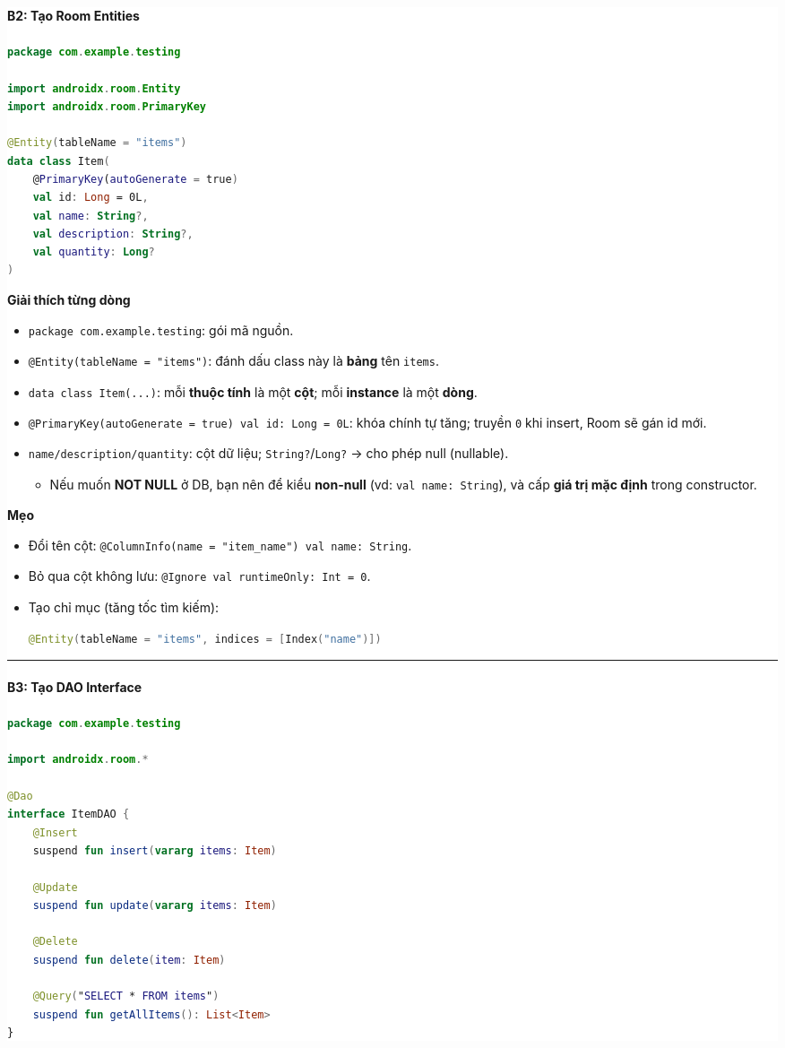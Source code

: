 
#### B2: Tạo Room Entities

```kotlin
package com.example.testing

import androidx.room.Entity
import androidx.room.PrimaryKey

@Entity(tableName = "items")
data class Item(
    @PrimaryKey(autoGenerate = true)
    val id: Long = 0L,
    val name: String?,
    val description: String?,
    val quantity: Long?
)
```

**Giải thích từng dòng**

* `package com.example.testing`: gói mã nguồn.
* `@Entity(tableName = "items")`: đánh dấu class này là **bảng** tên `items`.
* `data class Item(...)`: mỗi **thuộc tính** là một **cột**; mỗi **instance** là một **dòng**.
* `@PrimaryKey(autoGenerate = true) val id: Long = 0L`: khóa chính tự tăng; truyền `0` khi insert, Room sẽ gán id mới.
* `name/description/quantity`: cột dữ liệu; `String?`/`Long?` → cho phép null (nullable).

  * Nếu muốn **NOT NULL** ở DB, bạn nên để kiểu **non-null** (vd: `val name: String`), và cấp **giá trị mặc định** trong constructor.

**Mẹo**

* Đổi tên cột: `@ColumnInfo(name = "item_name") val name: String`.
* Bỏ qua cột không lưu: `@Ignore val runtimeOnly: Int = 0`.
* Tạo chỉ mục (tăng tốc tìm kiếm):

  ```kotlin
  @Entity(tableName = "items", indices = [Index("name")])
  ```

---

#### B3: Tạo DAO Interface

```kotlin
package com.example.testing

import androidx.room.*

@Dao
interface ItemDAO {
    @Insert
    suspend fun insert(vararg items: Item)

    @Update
    suspend fun update(vararg items: Item)

    @Delete
    suspend fun delete(item: Item)

    @Query("SELECT * FROM items")
    suspend fun getAllItems(): List<Item>
}
```
